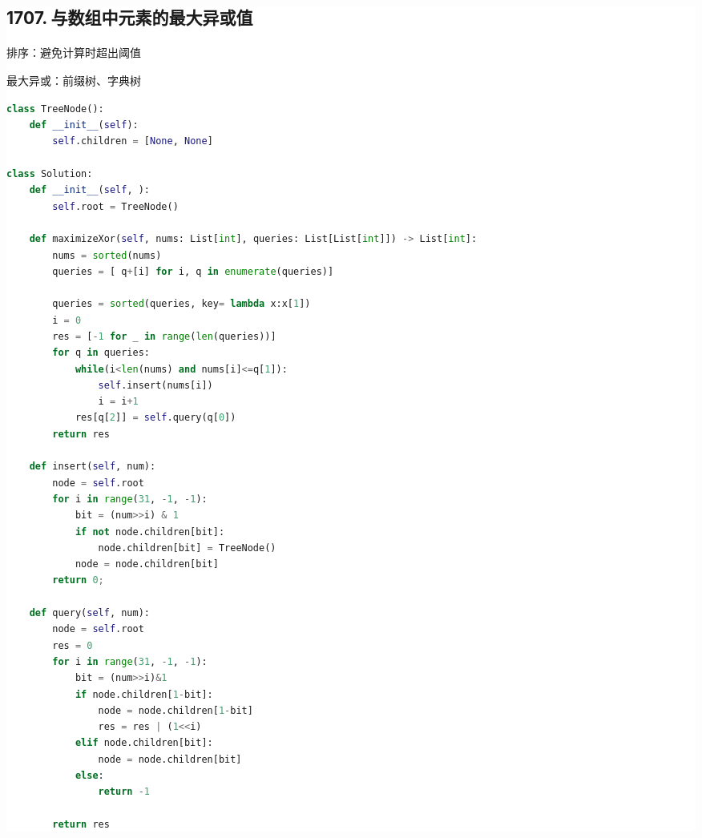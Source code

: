 ## 1707. 与数组中元素的最大异或值

排序：避免计算时超出阈值

最大异或：前缀树、字典树

```python
class TreeNode():
    def __init__(self):
        self.children = [None, None]

class Solution:
    def __init__(self, ):
        self.root = TreeNode()

    def maximizeXor(self, nums: List[int], queries: List[List[int]]) -> List[int]:
        nums = sorted(nums)
        queries = [ q+[i] for i, q in enumerate(queries)]
        
        queries = sorted(queries, key= lambda x:x[1])
        i = 0
        res = [-1 for _ in range(len(queries))]
        for q in queries:
            while(i<len(nums) and nums[i]<=q[1]):
                self.insert(nums[i])
                i = i+1
            res[q[2]] = self.query(q[0])
        return res

    def insert(self, num):
        node = self.root
        for i in range(31, -1, -1):
            bit = (num>>i) & 1
            if not node.children[bit]:
                node.children[bit] = TreeNode()
            node = node.children[bit]
        return 0;
    
    def query(self, num):
        node = self.root
        res = 0
        for i in range(31, -1, -1):
            bit = (num>>i)&1
            if node.children[1-bit]:
                node = node.children[1-bit]
                res = res | (1<<i)
            elif node.children[bit]:
                node = node.children[bit]
            else:
                return -1
            
        return res
```
